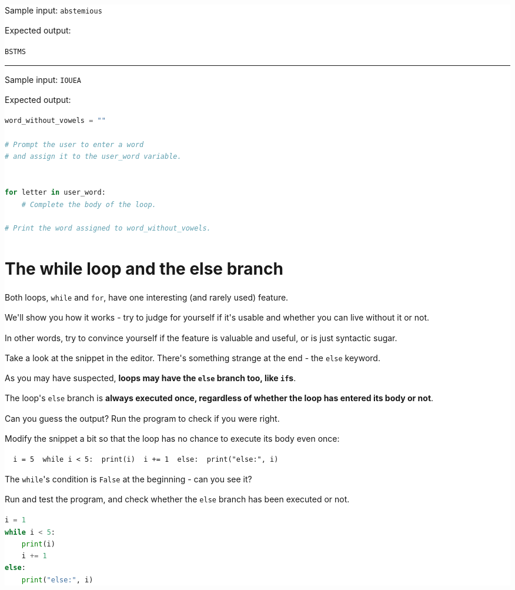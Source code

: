 
Sample input: `abstemious`

Expected output:

`BSTMS`

---

Sample input: `IOUEA`

Expected output:

```python
word_without_vowels = ""

# Prompt the user to enter a word
# and assign it to the user_word variable.


for letter in user_word:
    # Complete the body of the loop.

# Print the word assigned to word_without_vowels.

```

# The while loop and the else branch

Both loops, `while` and `for`, have one interesting (and rarely used) feature.

We'll show you how it works - try to judge for yourself if it's usable and whether you can live without it or not.

In other words, try to convince yourself if the feature is valuable and useful, or is just syntactic sugar.

Take a look at the snippet in the editor. There's something strange at the end - the `else` keyword.

As you may have suspected, **loops may have the `else` branch too, like `if`s**.

The loop's `else` branch is **always executed once, regardless of whether the loop has entered its body or not**.

Can you guess the output? Run the program to check if you were right.

Modify the snippet a bit so that the loop has no chance to execute its body even once:

`   i = 5  while i < 5:  print(i)  i += 1  else:  print("else:", i)       `  

The `while`'s condition is `False` at the beginning - can you see it?

Run and test the program, and check whether the `else` branch has been executed or not.

```python
i = 1
while i < 5:
    print(i)
    i += 1
else:
    print("else:", i)

```
